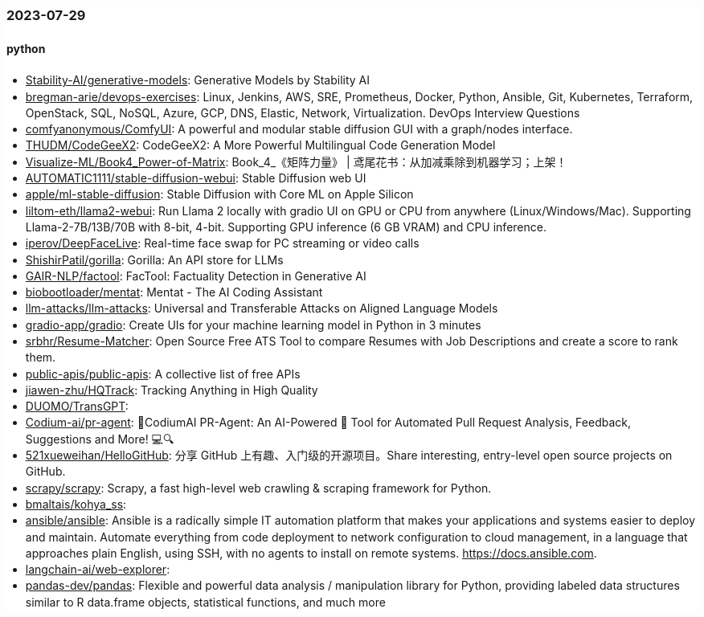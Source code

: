 ### 2023-07-29

#### python
* [Stability-AI/generative-models](https://github.com/Stability-AI/generative-models): Generative Models by Stability AI
* [bregman-arie/devops-exercises](https://github.com/bregman-arie/devops-exercises): Linux, Jenkins, AWS, SRE, Prometheus, Docker, Python, Ansible, Git, Kubernetes, Terraform, OpenStack, SQL, NoSQL, Azure, GCP, DNS, Elastic, Network, Virtualization. DevOps Interview Questions
* [comfyanonymous/ComfyUI](https://github.com/comfyanonymous/ComfyUI): A powerful and modular stable diffusion GUI with a graph/nodes interface.
* [THUDM/CodeGeeX2](https://github.com/THUDM/CodeGeeX2): CodeGeeX2: A More Powerful Multilingual Code Generation Model
* [Visualize-ML/Book4_Power-of-Matrix](https://github.com/Visualize-ML/Book4_Power-of-Matrix): Book_4_《矩阵力量》 | 鸢尾花书：从加减乘除到机器学习；上架！
* [AUTOMATIC1111/stable-diffusion-webui](https://github.com/AUTOMATIC1111/stable-diffusion-webui): Stable Diffusion web UI
* [apple/ml-stable-diffusion](https://github.com/apple/ml-stable-diffusion): Stable Diffusion with Core ML on Apple Silicon
* [liltom-eth/llama2-webui](https://github.com/liltom-eth/llama2-webui): Run Llama 2 locally with gradio UI on GPU or CPU from anywhere (Linux/Windows/Mac). Supporting Llama-2-7B/13B/70B with 8-bit, 4-bit. Supporting GPU inference (6 GB VRAM) and CPU inference.
* [iperov/DeepFaceLive](https://github.com/iperov/DeepFaceLive): Real-time face swap for PC streaming or video calls
* [ShishirPatil/gorilla](https://github.com/ShishirPatil/gorilla): Gorilla: An API store for LLMs
* [GAIR-NLP/factool](https://github.com/GAIR-NLP/factool): FacTool: Factuality Detection in Generative AI
* [biobootloader/mentat](https://github.com/biobootloader/mentat): Mentat - The AI Coding Assistant
* [llm-attacks/llm-attacks](https://github.com/llm-attacks/llm-attacks): Universal and Transferable Attacks on Aligned Language Models
* [gradio-app/gradio](https://github.com/gradio-app/gradio): Create UIs for your machine learning model in Python in 3 minutes
* [srbhr/Resume-Matcher](https://github.com/srbhr/Resume-Matcher): Open Source Free ATS Tool to compare Resumes with Job Descriptions and create a score to rank them.
* [public-apis/public-apis](https://github.com/public-apis/public-apis): A collective list of free APIs
* [jiawen-zhu/HQTrack](https://github.com/jiawen-zhu/HQTrack): Tracking Anything in High Quality
* [DUOMO/TransGPT](https://github.com/DUOMO/TransGPT): 
* [Codium-ai/pr-agent](https://github.com/Codium-ai/pr-agent): 🚀CodiumAI PR-Agent: An AI-Powered 🤖 Tool for Automated Pull Request Analysis, Feedback, Suggestions and More! 💻🔍
* [521xueweihan/HelloGitHub](https://github.com/521xueweihan/HelloGitHub): 分享 GitHub 上有趣、入门级的开源项目。Share interesting, entry-level open source projects on GitHub.
* [scrapy/scrapy](https://github.com/scrapy/scrapy): Scrapy, a fast high-level web crawling & scraping framework for Python.
* [bmaltais/kohya_ss](https://github.com/bmaltais/kohya_ss): 
* [ansible/ansible](https://github.com/ansible/ansible): Ansible is a radically simple IT automation platform that makes your applications and systems easier to deploy and maintain. Automate everything from code deployment to network configuration to cloud management, in a language that approaches plain English, using SSH, with no agents to install on remote systems. https://docs.ansible.com.
* [langchain-ai/web-explorer](https://github.com/langchain-ai/web-explorer): 
* [pandas-dev/pandas](https://github.com/pandas-dev/pandas): Flexible and powerful data analysis / manipulation library for Python, providing labeled data structures similar to R data.frame objects, statistical functions, and much more
